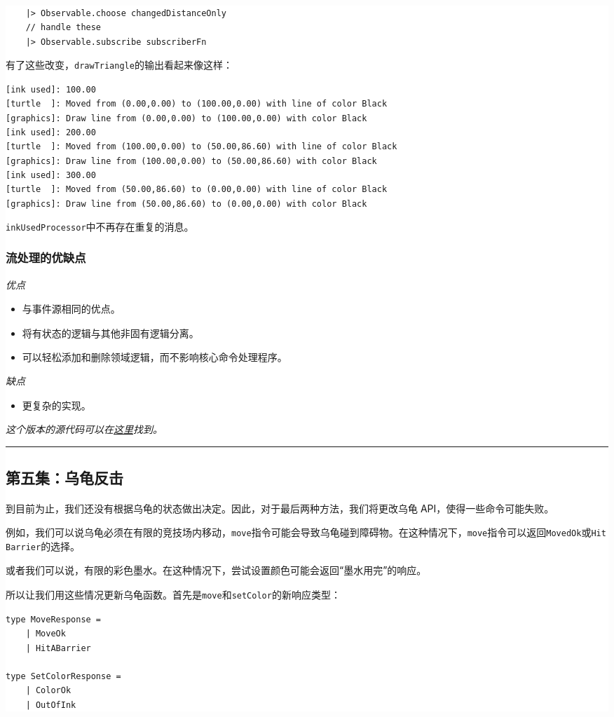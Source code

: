 ```
    |> Observable.choose changedDistanceOnly
    // handle these
    |> Observable.subscribe subscriberFn 
```

有了这些改变，`drawTriangle`的输出看起来像这样：

```
[ink used]: 100.00
[turtle  ]: Moved from (0.00,0.00) to (100.00,0.00) with line of color Black
[graphics]: Draw line from (0.00,0.00) to (100.00,0.00) with color Black
[ink used]: 200.00
[turtle  ]: Moved from (100.00,0.00) to (50.00,86.60) with line of color Black
[graphics]: Draw line from (100.00,0.00) to (50.00,86.60) with color Black
[ink used]: 300.00
[turtle  ]: Moved from (50.00,86.60) to (0.00,0.00) with line of color Black
[graphics]: Draw line from (50.00,86.60) to (0.00,0.00) with color Black 
```

`inkUsedProcessor`中不再存在重复的消息。

### 流处理的优缺点

*优点*

+   与事件源相同的优点。

+   将有状态的逻辑与其他非固有逻辑分离。

+   可以轻松添加和删除领域逻辑，而不影响核心命令处理程序。

*缺点*

+   更复杂的实现。

*这个版本的源代码可以在[这里](https://github.com/swlaschin/13-ways-of-looking-at-a-turtle/blob/master/11-FRP.fsx)找到。*

* * *

## 第五集：乌龟反击

到目前为止，我们还没有根据乌龟的状态做出决定。因此，对于最后两种方法，我们将更改乌龟 API，使得一些命令可能失败。

例如，我们可以说乌龟必须在有限的竞技场内移动，`move`指令可能会导致乌龟碰到障碍物。在这种情况下，`move`指令可以返回`MovedOk`或`HitBarrier`的选择。

或者我们可以说，有限的彩色墨水。在这种情况下，尝试设置颜色可能会返回“墨水用完”的响应。

所以让我们用这些情况更新乌龟函数。首先是`move`和`setColor`的新响应类型：

```
type MoveResponse = 
    | MoveOk 
    | HitABarrier

type SetColorResponse = 
    | ColorOk
    | OutOfInk 
```


[ink used]: 300.00 